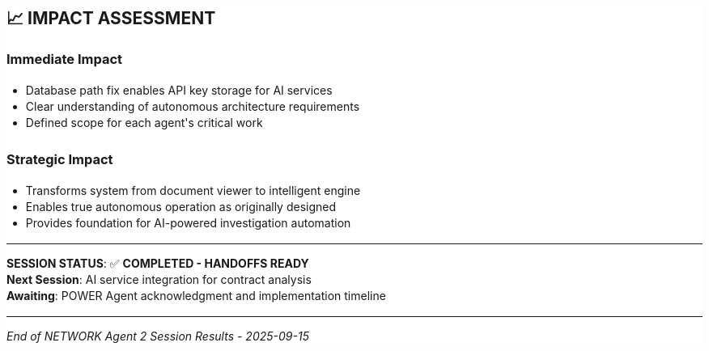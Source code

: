 
## 📈 **IMPACT ASSESSMENT**

### **Immediate Impact**
- Database path fix enables API key storage for AI services
- Clear understanding of autonomous architecture requirements
- Defined scope for each agent's critical work

### **Strategic Impact**
- Transforms system from document viewer to intelligent engine
- Enables true autonomous operation as originally designed
- Provides foundation for AI-powered investigation automation

---

**SESSION STATUS**: ✅ **COMPLETED - HANDOFFS READY**  
**Next Session**: AI service integration for contract analysis  
**Awaiting**: POWER Agent acknowledgment and implementation timeline  

---
*End of NETWORK Agent 2 Session Results - 2025-09-15*















